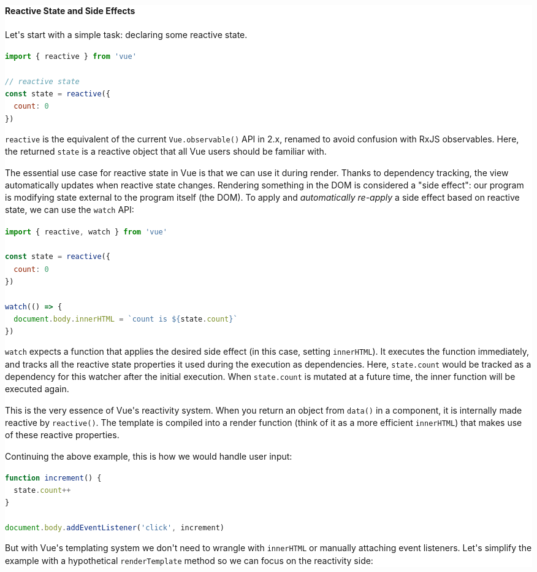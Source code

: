 #### Reactive State and Side Effects

Let's start with a simple task: declaring some reactive state.

``` js
import { reactive } from 'vue'

// reactive state
const state = reactive({
  count: 0
})
```

`reactive` is the equivalent of the current `Vue.observable()` API in 2.x, renamed to avoid confusion with RxJS observables. Here, the returned `state` is a reactive object that all Vue users should be familiar with.

The essential use case for reactive state in Vue is that we can use it during render. Thanks to dependency tracking, the view automatically updates when reactive state changes. Rendering something in the DOM is considered a "side effect": our program is modifying state external to the program itself (the DOM). To apply and *automatically re-apply* a side effect based on reactive state, we can use the `watch` API:

``` js
import { reactive, watch } from 'vue'

const state = reactive({
  count: 0
})

watch(() => {
  document.body.innerHTML = `count is ${state.count}`
})
```

`watch` expects a function that applies the desired side effect (in this case, setting `innerHTML`). It executes the function immediately, and tracks all the reactive state properties it used during the execution as dependencies. Here, `state.count` would be tracked as a dependency for this watcher after the initial execution. When `state.count` is mutated at a future time, the inner function will be executed again.

This is the very essence of Vue's reactivity system. When you return an object from `data()` in a component, it is internally made reactive by `reactive()`. The template is compiled into a render function (think of it as a more efficient `innerHTML`) that makes use of these reactive properties.

Continuing the above example, this is how we would handle user input:

``` js
function increment() {
  state.count++
}

document.body.addEventListener('click', increment)
```

But with Vue's templating system we don't need to wrangle with `innerHTML` or manually attaching event listeners. Let's simplify the example with a hypothetical `renderTemplate` method so we can focus on the reactivity side:
